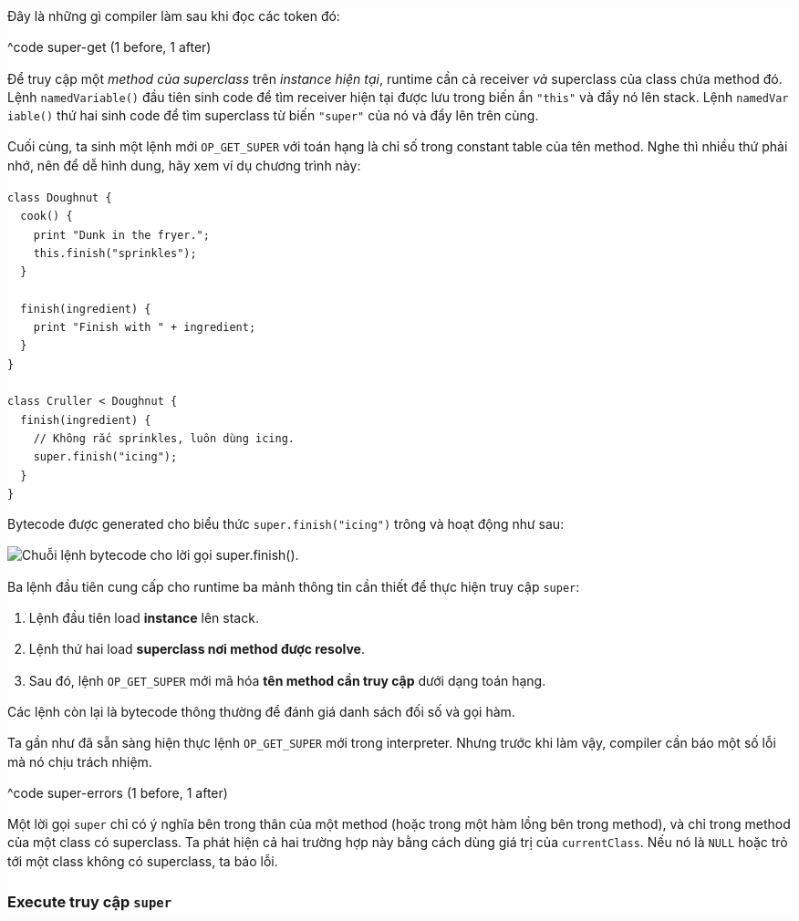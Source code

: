 Đây là những gì compiler làm sau khi đọc các token đó:

^code super-get (1 before, 1 after)

Để truy cập một *method của superclass* trên *instance hiện tại*, runtime cần cả receiver *và* superclass của class chứa method đó. Lệnh `namedVariable()` đầu tiên sinh code để tìm receiver hiện tại được lưu trong biến ẩn `"this"` và đẩy nó lên stack. Lệnh `namedVariable()` thứ hai sinh code để tìm superclass từ biến `"super"` của nó và đẩy lên trên cùng.

Cuối cùng, ta sinh một lệnh mới `OP_GET_SUPER` với toán hạng là chỉ số trong constant table của tên method. Nghe thì nhiều thứ phải nhớ, nên để dễ hình dung, hãy xem ví dụ chương trình này:

```lox
class Doughnut {
  cook() {
    print "Dunk in the fryer.";
    this.finish("sprinkles");
  }

  finish(ingredient) {
    print "Finish with " + ingredient;
  }
}

class Cruller < Doughnut {
  finish(ingredient) {
    // Không rắc sprinkles, luôn dùng icing.
    super.finish("icing");
  }
}
```

Bytecode được generated cho biểu thức `super.finish("icing")` trông và hoạt động như sau:

<img src="image/superclasses/super-instructions.png" alt="Chuỗi lệnh bytecode cho lời gọi super.finish()." />

Ba lệnh đầu tiên cung cấp cho runtime ba mảnh thông tin cần thiết để thực hiện truy cập `super`:

1.  Lệnh đầu tiên load **instance** lên stack.

2.  Lệnh thứ hai load **superclass nơi method được resolve**.

3.  Sau đó, lệnh `OP_GET_SUPER` mới mã hóa **tên method cần truy cập** dưới dạng toán hạng.

Các lệnh còn lại là bytecode thông thường để đánh giá danh sách đối số và gọi hàm.

Ta gần như đã sẵn sàng hiện thực lệnh `OP_GET_SUPER` mới trong interpreter. Nhưng trước khi làm vậy, compiler cần báo một số lỗi mà nó chịu trách nhiệm.

^code super-errors (1 before, 1 after)

Một lời gọi `super` chỉ có ý nghĩa bên trong thân của một method (hoặc trong một hàm lồng bên trong method), và chỉ trong method của một class có superclass. Ta phát hiện cả hai trường hợp này bằng cách dùng giá trị của `currentClass`. Nếu nó là `NULL` hoặc trỏ tới một class không có superclass, ta báo lỗi.

### Execute truy cập `super`
